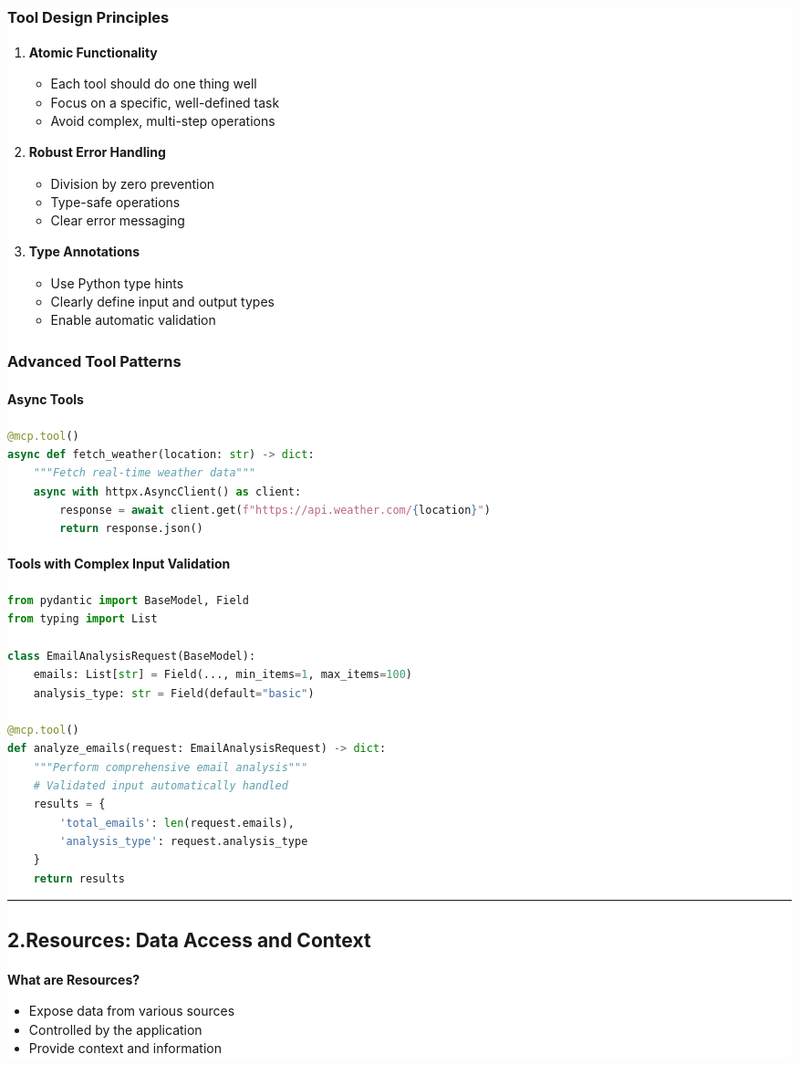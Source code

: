 ### Tool Design Principles

1. **Atomic Functionality**
   - Each tool should do one thing well
   - Focus on a specific, well-defined task
   - Avoid complex, multi-step operations

2. **Robust Error Handling**
   - Division by zero prevention
   - Type-safe operations
   - Clear error messaging
     

3. **Type Annotations**
   - Use Python type hints
   - Clearly define input and output types
   - Enable automatic validation

### Advanced Tool Patterns

#### Async Tools
```python
@mcp.tool()
async def fetch_weather(location: str) -> dict:
    """Fetch real-time weather data"""
    async with httpx.AsyncClient() as client:
        response = await client.get(f"https://api.weather.com/{location}")
        return response.json()
```

#### Tools with Complex Input Validation
```python
from pydantic import BaseModel, Field
from typing import List

class EmailAnalysisRequest(BaseModel):
    emails: List[str] = Field(..., min_items=1, max_items=100)
    analysis_type: str = Field(default="basic")

@mcp.tool()
def analyze_emails(request: EmailAnalysisRequest) -> dict:
    """Perform comprehensive email analysis"""
    # Validated input automatically handled
    results = {
        'total_emails': len(request.emails),
        'analysis_type': request.analysis_type
    }
    return results
```

-----

## 2.Resources: Data Access and Context
**What are Resources?**
- Expose data from various sources
- Controlled by the application
- Provide context and information
